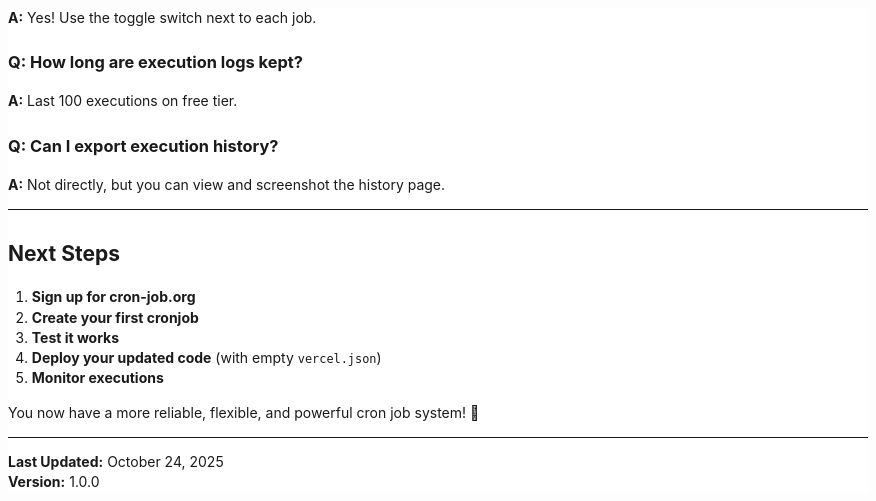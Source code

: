 **A:** Yes! Use the toggle switch next to each job.

### Q: How long are execution logs kept?

**A:** Last 100 executions on free tier.

### Q: Can I export execution history?

**A:** Not directly, but you can view and screenshot the history page.

---

## Next Steps

1. **Sign up for cron-job.org**
2. **Create your first cronjob**
3. **Test it works**
4. **Deploy your updated code** (with empty `vercel.json`)
5. **Monitor executions**

You now have a more reliable, flexible, and powerful cron job system! 🎉

---

**Last Updated:** October 24, 2025  
**Version:** 1.0.0
